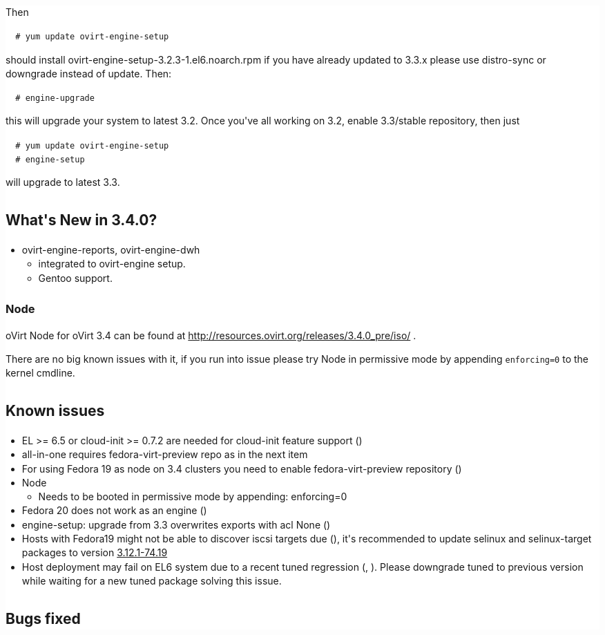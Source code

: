 Then

      # yum update ovirt-engine-setup

should install ovirt-engine-setup-3.2.3-1.el6.noarch.rpm
if you have already updated to 3.3.x please use distro-sync or downgrade instead of update.
Then:

      # engine-upgrade

this will upgrade your system to latest 3.2.
Once you've all working on 3.2, enable 3.3/stable repository, then just

      # yum update ovirt-engine-setup
      # engine-setup

will upgrade to latest 3.3.

## What's New in 3.4.0?

*   ovirt-engine-reports, ovirt-engine-dwh
    -   integrated to ovirt-engine setup.
    -   Gentoo support.

### Node

oVirt Node for oVirt 3.4 can be found at <http://resources.ovirt.org/releases/3.4.0_pre/iso/> .

There are no big known issues with it, if you run into issue please try Node in permissive mode by appending `enforcing=0` to the kernel cmdline.

## Known issues

*   EL >= 6.5 or cloud-init >= 0.7.2 are needed for cloud-init feature support ()
*   all-in-one requires fedora-virt-preview repo as in the next item
*   For using Fedora 19 as node on 3.4 clusters you need to enable fedora-virt-preview repository ()
*   Node
    -   Needs to be booted in permissive mode by appending: enforcing=0
*   Fedora 20 does not work as an engine ()
*   engine-setup: upgrade from 3.3 overwrites exports with acl None ()
*   Hosts with Fedora19 might not be able to discover iscsi targets due (), it's recommended to update selinux and selinux-target packages to version [3.12.1-74.19](https://admin.fedoraproject.org/updates/selinux-policy-3.12.1-74.19.fc19)
*   Host deployment may fail on EL6 system due to a recent tuned regression (, ). Please downgrade tuned to previous version while waiting for a new tuned package solving this issue.

## Bugs fixed
